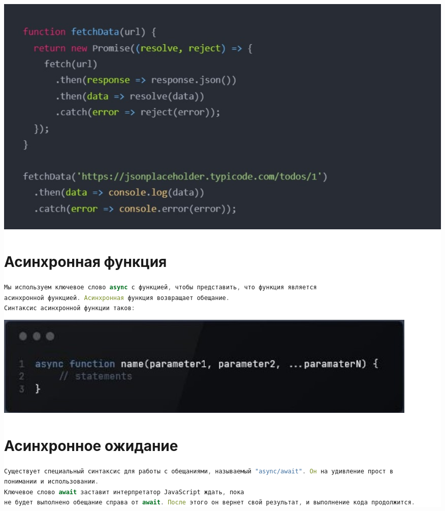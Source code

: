 ![](./SharedScreenshot5.jpg)

# Асинхронная функция
```js
Мы используем ключевое слово async с функцией, чтобы представить, что функция является
асинхронной функцией. Асинхронная функция возвращает обещание.
Синтаксис асинхронной функции таков:
```
![](./SharedScreenshot6.jpg)

# Асинхронное ожидание
```js
Существует специальный синтаксис для работы с обещаниями, называемый "async/await". Он на удивление прост в
понимании и использовании.
Ключевое слово await заставит интерпретатор JavaScript ждать, пока
не будет выполнено обещание справа от await. После этого он вернет свой результат, и выполнение кода продолжится.
```
